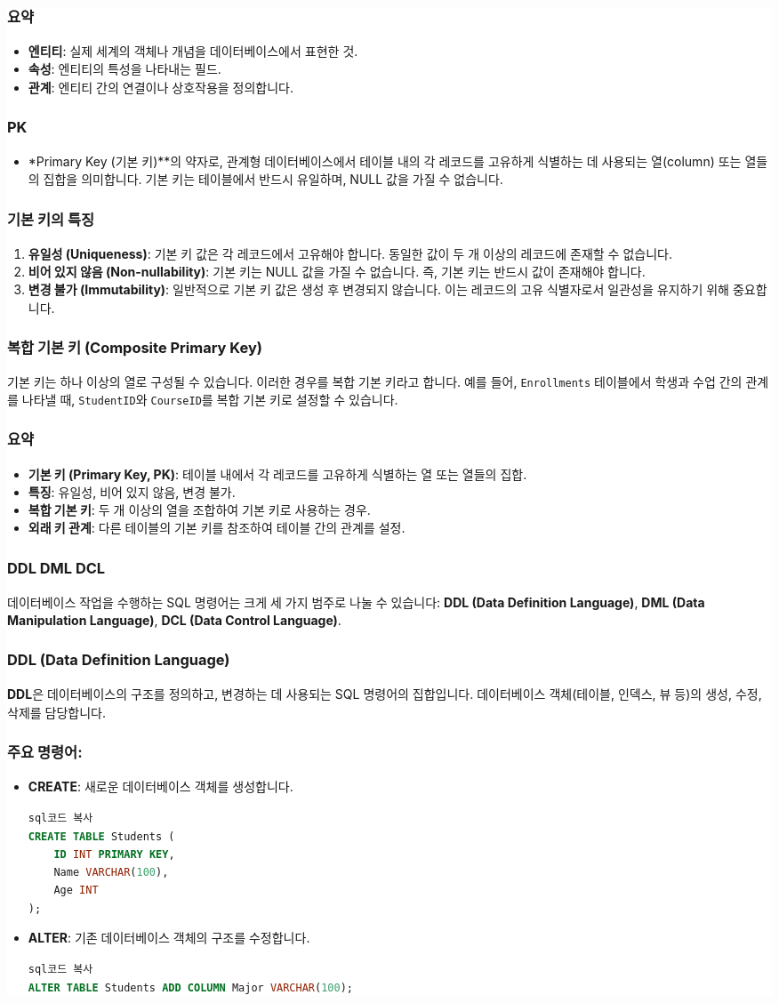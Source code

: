 ### 요약

- **엔티티**: 실제 세계의 객체나 개념을 데이터베이스에서 표현한 것.
- **속성**: 엔티티의 특성을 나타내는 필드.
- **관계**: 엔티티 간의 연결이나 상호작용을 정의합니다.

### PK

- *Primary Key (기본 키)**의 약자로, 관계형 데이터베이스에서 테이블 내의 각 레코드를 고유하게 식별하는 데 사용되는 열(column) 또는 열들의 집합을 의미합니다. 기본 키는 테이블에서 반드시 유일하며, NULL 값을 가질 수 없습니다.

### 기본 키의 특징

1. **유일성 (Uniqueness)**: 기본 키 값은 각 레코드에서 고유해야 합니다. 동일한 값이 두 개 이상의 레코드에 존재할 수 없습니다.
2. **비어 있지 않음 (Non-nullability)**: 기본 키는 NULL 값을 가질 수 없습니다. 즉, 기본 키는 반드시 값이 존재해야 합니다.
3. **변경 불가 (Immutability)**: 일반적으로 기본 키 값은 생성 후 변경되지 않습니다. 이는 레코드의 고유 식별자로서 일관성을 유지하기 위해 중요합니다.

### 복합 기본 키 (Composite Primary Key)

기본 키는 하나 이상의 열로 구성될 수 있습니다. 이러한 경우를 복합 기본 키라고 합니다. 예를 들어, `Enrollments` 테이블에서 학생과 수업 간의 관계를 나타낼 때, `StudentID`와 `CourseID`를 복합 기본 키로 설정할 수 있습니다.

### 요약

- **기본 키 (Primary Key, PK)**: 테이블 내에서 각 레코드를 고유하게 식별하는 열 또는 열들의 집합.
- **특징**: 유일성, 비어 있지 않음, 변경 불가.
- **복합 기본 키**: 두 개 이상의 열을 조합하여 기본 키로 사용하는 경우.
- **외래 키 관계**: 다른 테이블의 기본 키를 참조하여 테이블 간의 관계를 설정.

### DDL DML DCL

데이터베이스 작업을 수행하는 SQL 명령어는 크게 세 가지 범주로 나눌 수 있습니다: **DDL (Data Definition Language)**, **DML (Data Manipulation Language)**, **DCL (Data Control Language)**. 

### DDL (Data Definition Language)

**DDL**은 데이터베이스의 구조를 정의하고, 변경하는 데 사용되는 SQL 명령어의 집합입니다. 데이터베이스 객체(테이블, 인덱스, 뷰 등)의 생성, 수정, 삭제를 담당합니다.

### 주요 명령어:

- **CREATE**: 새로운 데이터베이스 객체를 생성합니다.
    
    ```sql
    sql코드 복사
    CREATE TABLE Students (
        ID INT PRIMARY KEY,
        Name VARCHAR(100),
        Age INT
    );
    ```
    
- **ALTER**: 기존 데이터베이스 객체의 구조를 수정합니다.
    
    ```sql
    sql코드 복사
    ALTER TABLE Students ADD COLUMN Major VARCHAR(100);
    ```
    